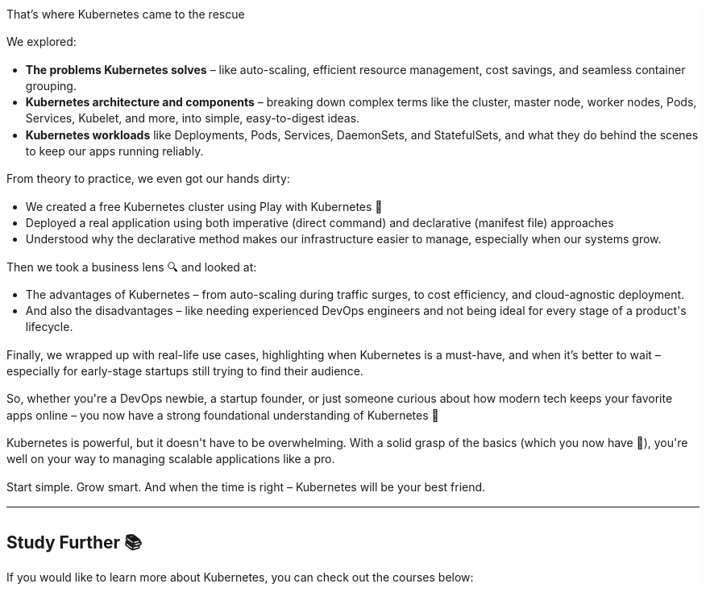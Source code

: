 That’s where Kubernetes came to the rescue

We explored:

- **The problems Kubernetes solves** – like auto-scaling, efficient resource management, cost savings, and seamless container grouping.
- **Kubernetes architecture and components** – breaking down complex terms like the cluster, master node, worker nodes, Pods, Services, Kubelet, and more, into simple, easy-to-digest ideas.
- **Kubernetes workloads** like Deployments, Pods, Services, DaemonSets, and StatefulSets, and what they do behind the scenes to keep our apps running reliably.

From theory to practice, we even got our hands dirty:

- We created a free Kubernetes cluster using Play with Kubernetes 🧪
- Deployed a real application using both imperative (direct command) and declarative (manifest file) approaches
- Understood why the declarative method makes our infrastructure easier to manage, especially when our systems grow.

Then we took a business lens 🔍 and looked at:

- The advantages of Kubernetes – from auto-scaling during traffic surges, to cost efficiency, and cloud-agnostic deployment.
- And also the disadvantages – like needing experienced DevOps engineers and not being ideal for every stage of a product's lifecycle.

Finally, we wrapped up with real-life use cases, highlighting when Kubernetes is a must-have, and when it’s better to wait – especially for early-stage startups still trying to find their audience.

So, whether you're a DevOps newbie, a startup founder, or just someone curious about how modern tech keeps your favorite apps online – you now have a strong foundational understanding of Kubernetes 🙌

Kubernetes is powerful, but it doesn't have to be overwhelming. With a solid grasp of the basics (which you now have 💪), you're well on your way to managing scalable applications like a pro.

Start simple. Grow smart. And when the time is right – Kubernetes will be your best friend.

---

## Study Further 📚

If you would like to learn more about Kubernetes, you can check out the courses below:

<SiteInfo
  name="Docker & Kubernetes: The Practical Guide [2025 Edition]"
  desc="Learn Docker, Docker Compose, Multi-Container Projects, Deployment and all about Kubernetes from the ground up!"
  url="https://udemy.com/course/docker-kubernetes-the-practical-guide/"
  logo="https://udemy.com/staticx/udemy/images/v8/favicon-16x16.png"
  preview="https://img-c.udemycdn.com/course/480x270/3490000_d298_2.jpg"/>

<SiteInfo
  name="Certified Kubernetes Application Developer (CKAD)"
  desc="LearnKartS에서 제공합니다. Master Kubernetes with CKAD Certification now. Here, you will learn key skills, technology, and concepts of Kubernetes, ... 무료로 등록하십시오."
  url="https://coursera.org/specializations/certified-kubernetes-application-developer-ckad-course/"
  logo="https://d3njjcbhbojbot.cloudfront.net/web/images/favicons/favicon-v2-32x32.png"
  preview="https://s3.amazonaws.com/coursera_assets/meta_images/generated/XDP/XDP~SPECIALIZATION!~certified-kubernetes-application-developer-ckad-course/XDP~SPECIALIZATION!~certified-kubernetes-application-developer-ckad-course.jpeg"/>
